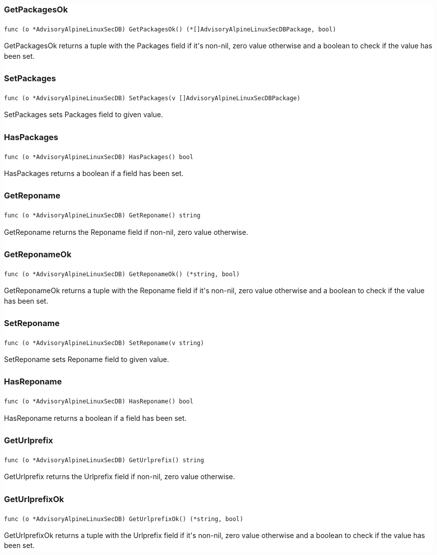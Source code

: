 ### GetPackagesOk

`func (o *AdvisoryAlpineLinuxSecDB) GetPackagesOk() (*[]AdvisoryAlpineLinuxSecDBPackage, bool)`

GetPackagesOk returns a tuple with the Packages field if it's non-nil, zero value otherwise
and a boolean to check if the value has been set.

### SetPackages

`func (o *AdvisoryAlpineLinuxSecDB) SetPackages(v []AdvisoryAlpineLinuxSecDBPackage)`

SetPackages sets Packages field to given value.

### HasPackages

`func (o *AdvisoryAlpineLinuxSecDB) HasPackages() bool`

HasPackages returns a boolean if a field has been set.

### GetReponame

`func (o *AdvisoryAlpineLinuxSecDB) GetReponame() string`

GetReponame returns the Reponame field if non-nil, zero value otherwise.

### GetReponameOk

`func (o *AdvisoryAlpineLinuxSecDB) GetReponameOk() (*string, bool)`

GetReponameOk returns a tuple with the Reponame field if it's non-nil, zero value otherwise
and a boolean to check if the value has been set.

### SetReponame

`func (o *AdvisoryAlpineLinuxSecDB) SetReponame(v string)`

SetReponame sets Reponame field to given value.

### HasReponame

`func (o *AdvisoryAlpineLinuxSecDB) HasReponame() bool`

HasReponame returns a boolean if a field has been set.

### GetUrlprefix

`func (o *AdvisoryAlpineLinuxSecDB) GetUrlprefix() string`

GetUrlprefix returns the Urlprefix field if non-nil, zero value otherwise.

### GetUrlprefixOk

`func (o *AdvisoryAlpineLinuxSecDB) GetUrlprefixOk() (*string, bool)`

GetUrlprefixOk returns a tuple with the Urlprefix field if it's non-nil, zero value otherwise
and a boolean to check if the value has been set.
